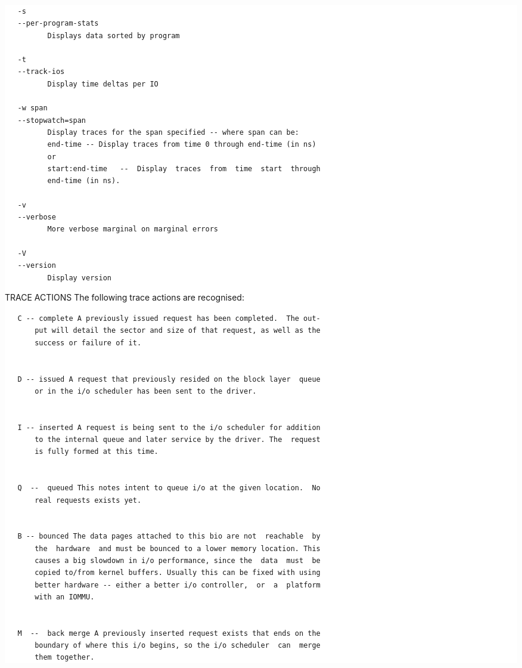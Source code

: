        -s
       --per-program-stats
              Displays data sorted by program

       -t
       --track-ios
              Display time deltas per IO

       -w span
       --stopwatch=span
              Display traces for the span specified -- where span can be:
              end-time -- Display traces from time 0 through end-time (in ns)
              or
              start:end-time   --  Display  traces  from  time  start  through
              end-time (in ns).

       -v
       --verbose
              More verbose marginal on marginal errors

       -V
       --version
              Display version



TRACE ACTIONS
       The following trace actions are recognised:


       C -- complete A previously issued request has been completed.  The out‐
           put will detail the sector and size of that request, as well as the
           success or failure of it.


       D -- issued A request that previously resided on the block layer  queue
           or in the i/o scheduler has been sent to the driver.


       I -- inserted A request is being sent to the i/o scheduler for addition
           to the internal queue and later service by the driver. The  request
           is fully formed at this time.


       Q  --  queued This notes intent to queue i/o at the given location.  No
           real requests exists yet.


       B -- bounced The data pages attached to this bio are not  reachable  by
           the  hardware  and must be bounced to a lower memory location. This
           causes a big slowdown in i/o performance, since the  data  must  be
           copied to/from kernel buffers. Usually this can be fixed with using
           better hardware -- either a better i/o controller,  or  a  platform
           with an IOMMU.


       M  --  back merge A previously inserted request exists that ends on the
           boundary of where this i/o begins, so the i/o scheduler  can  merge
           them together.

